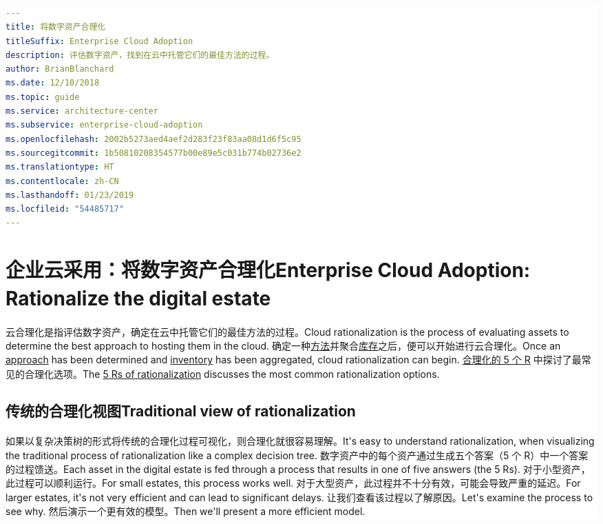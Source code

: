 ```yaml
---
title: 将数字资产合理化
titleSuffix: Enterprise Cloud Adoption
description: 评估数字资产，找到在云中托管它们的最佳方法的过程。
author: BrianBlanchard
ms.date: 12/10/2018
ms.topic: guide
ms.service: architecture-center
ms.subservice: enterprise-cloud-adoption
ms.openlocfilehash: 2002b5273aed4aef2d283f23f83aa08d1d6f5c95
ms.sourcegitcommit: 1b50810208354577b00e89e5c031b774b02736e2
ms.translationtype: HT
ms.contentlocale: zh-CN
ms.lasthandoff: 01/23/2019
ms.locfileid: "54485717"
---
```

# <a name="enterprise-cloud-adoption-rationalize-the-digital-estate"></a><span data-ttu-id="3cc5e-103">企业云采用：将数字资产合理化</span><span class="sxs-lookup"><span data-stu-id="3cc5e-103">Enterprise Cloud Adoption: Rationalize the digital estate</span></span>

<span data-ttu-id="3cc5e-104">云合理化是指评估数字资产，确定在云中托管它们的最佳方法的过程。</span><span class="sxs-lookup"><span data-stu-id="3cc5e-104">Cloud rationalization is the process of evaluating assets to determine the best approach to hosting them in the cloud.</span></span> <span data-ttu-id="3cc5e-105">确定一种[方法](approach.md)并聚合[库存](inventory.md)之后，便可以开始进行云合理化。</span><span class="sxs-lookup"><span data-stu-id="3cc5e-105">Once an [approach](approach.md) has been determined and [inventory](inventory.md) has been aggregated, cloud rationalization can begin.</span></span> <span data-ttu-id="3cc5e-106">[合理化的 5 个 R](5-rs-of-rationalization.md) 中探讨了最常见的合理化选项。</span><span class="sxs-lookup"><span data-stu-id="3cc5e-106">The [5 Rs of rationalization](5-rs-of-rationalization.md) discusses the most common rationalization options.</span></span>

## <a name="traditional-view-of-rationalization"></a><span data-ttu-id="3cc5e-107">传统的合理化视图</span><span class="sxs-lookup"><span data-stu-id="3cc5e-107">Traditional view of rationalization</span></span>

<span data-ttu-id="3cc5e-108">如果以复杂决策树的形式将传统的合理化过程可视化，则合理化就很容易理解。</span><span class="sxs-lookup"><span data-stu-id="3cc5e-108">It's easy to understand rationalization, when visualizing the traditional process of rationalization like a complex decision tree.</span></span> <span data-ttu-id="3cc5e-109">数字资产中的每个资产通过生成五个答案（5 个 R）中一个答案的过程馈送。</span><span class="sxs-lookup"><span data-stu-id="3cc5e-109">Each asset in the digital estate is fed through a process that results in one of five answers (the 5 Rs).</span></span> <span data-ttu-id="3cc5e-110">对于小型资产，此过程可以顺利运行。</span><span class="sxs-lookup"><span data-stu-id="3cc5e-110">For small estates, this process works well.</span></span> <span data-ttu-id="3cc5e-111">对于大型资产，此过程并不十分有效，可能会导致严重的延迟。</span><span class="sxs-lookup"><span data-stu-id="3cc5e-111">For larger estates, it's not very efficient and can lead to significant delays.</span></span> <span data-ttu-id="3cc5e-112">让我们查看该过程以了解原因。</span><span class="sxs-lookup"><span data-stu-id="3cc5e-112">Let's examine the process to see why.</span></span> <span data-ttu-id="3cc5e-113">然后演示一个更有效的模型。</span><span class="sxs-lookup"><span data-stu-id="3cc5e-113">Then we'll present a more efficient model.</span></span>
